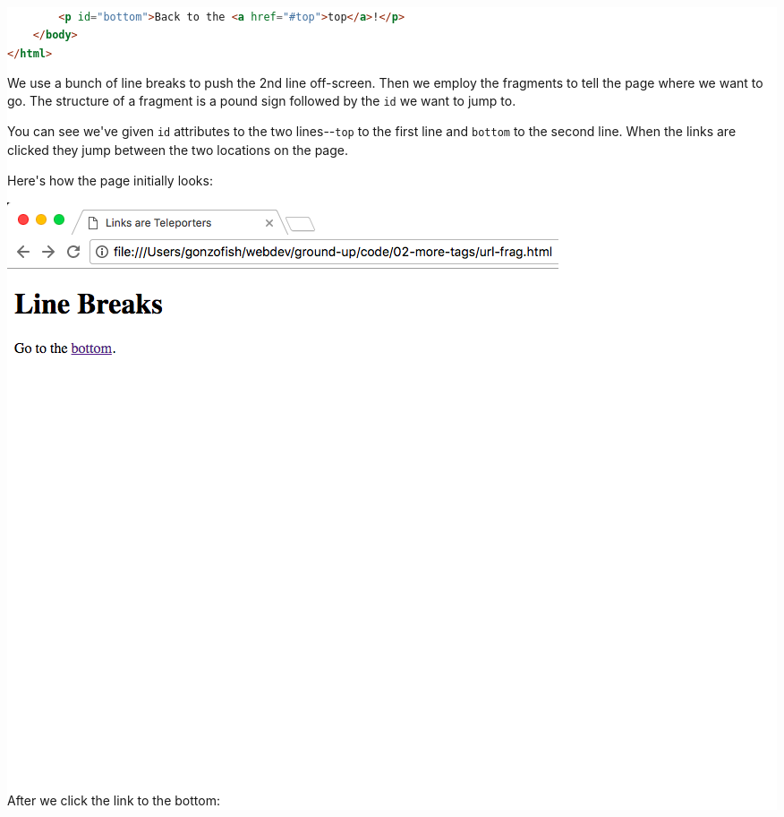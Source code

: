 ```html
        <p id="bottom">Back to the <a href="#top">top</a>!</p>
    </body>
</html>
```

We use a bunch of line breaks to push the 2nd line off-screen. Then we employ
the fragments to tell the page where we want to go. The structure of a fragment
is a pound sign followed by the `id` we want to jump to.

You can see we've given `id` attributes to the two lines--`top` to the first
line and `bottom` to the second line. When the links are clicked they jump
between the two locations on the page.

Here's how the page initially looks:

![Frag grenades](images/02-more-tags/url-frag.png)

After we click the link to the bottom:
